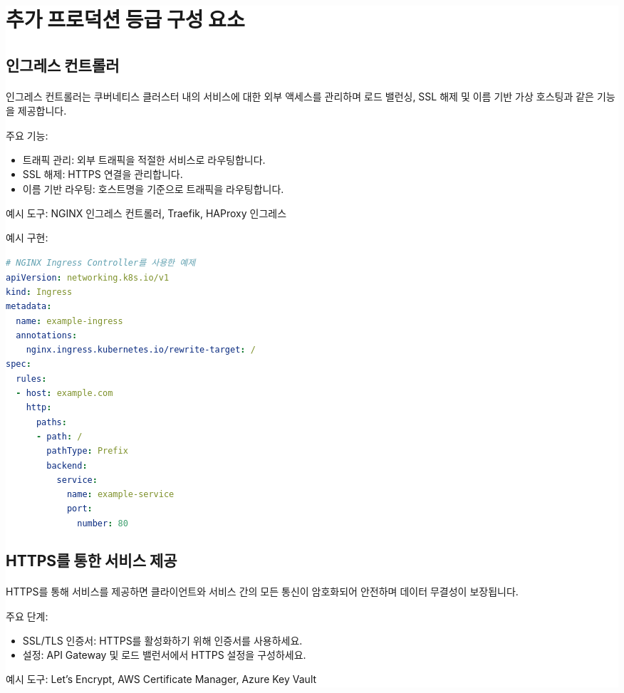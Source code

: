 # 추가 프로덕션 등급 구성 요소

## 인그레스 컨트롤러

인그레스 컨트롤러는 쿠버네티스 클러스터 내의 서비스에 대한 외부 액세스를 관리하며 로드 밸런싱, SSL 해제 및 이름 기반 가상 호스팅과 같은 기능을 제공합니다.


<div class="content-ad"></div>

주요 기능:

- 트래픽 관리: 외부 트래픽을 적절한 서비스로 라우팅합니다.
- SSL 해제: HTTPS 연결을 관리합니다.
- 이름 기반 라우팅: 호스트명을 기준으로 트래픽을 라우팅합니다.

예시 도구: NGINX 인그레스 컨트롤러, Traefik, HAProxy 인그레스

예시 구현:

<div class="content-ad"></div>

```yaml
# NGINX Ingress Controller를 사용한 예제
apiVersion: networking.k8s.io/v1
kind: Ingress
metadata:
  name: example-ingress
  annotations:
    nginx.ingress.kubernetes.io/rewrite-target: /
spec:
  rules:
  - host: example.com
    http:
      paths:
      - path: /
        pathType: Prefix
        backend:
          service:
            name: example-service
            port:
              number: 80
``` 

## HTTPS를 통한 서비스 제공

HTTPS를 통해 서비스를 제공하면 클라이언트와 서비스 간의 모든 통신이 암호화되어 안전하며 데이터 무결성이 보장됩니다.

주요 단계:

<div class="content-ad"></div>

- SSL/TLS 인증서: HTTPS를 활성화하기 위해 인증서를 사용하세요.
- 설정: API Gateway 및 로드 밸런서에서 HTTPS 설정을 구성하세요.

예시 도구: Let’s Encrypt, AWS Certificate Manager, Azure Key Vault
